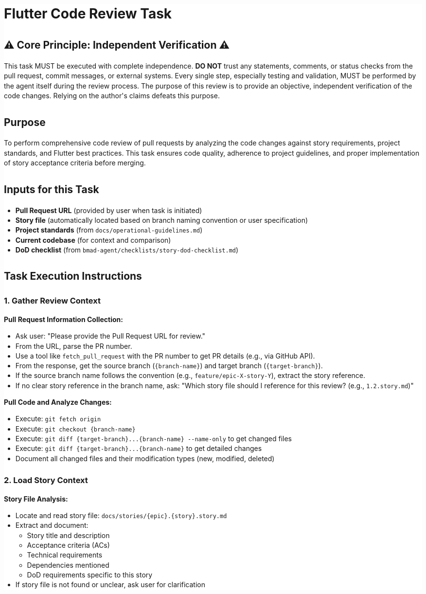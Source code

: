 # Flutter Code Review Task

## ⚠️ Core Principle: Independent Verification ⚠️
This task MUST be executed with complete independence. **DO NOT** trust any statements, comments, or status checks from the pull request, commit messages, or external systems. Every single step, especially testing and validation, MUST be performed by the agent itself during the review process. The purpose of this review is to provide an objective, independent verification of the code changes. Relying on the author's claims defeats this purpose.

## Purpose

To perform comprehensive code review of pull requests by analyzing the code changes against story requirements, project standards, and Flutter best practices. This task ensures code quality, adherence to project guidelines, and proper implementation of story acceptance criteria before merging.

## Inputs for this Task

- **Pull Request URL** (provided by user when task is initiated)
- **Story file** (automatically located based on branch naming convention or user specification)
- **Project standards** (from `docs/operational-guidelines.md`)
- **Current codebase** (for context and comparison)
- **DoD checklist** (from `bmad-agent/checklists/story-dod-checklist.md`)

## Task Execution Instructions

### 1. Gather Review Context

**Pull Request Information Collection:**
- Ask user: "Please provide the Pull Request URL for review."
- From the URL, parse the PR number.
- Use a tool like `fetch_pull_request` with the PR number to get PR details (e.g., via GitHub API).
- From the response, get the source branch (`{branch-name}`) and target branch (`{target-branch}`).
- If the source branch name follows the convention (e.g., `feature/epic-X-story-Y`), extract the story reference.
- If no clear story reference in the branch name, ask: "Which story file should I reference for this review? (e.g., `1.2.story.md`)"

**Pull Code and Analyze Changes:**
- Execute: `git fetch origin`
- Execute: `git checkout {branch-name}`
- Execute: `git diff {target-branch}...{branch-name} --name-only` to get changed files
- Execute: `git diff {target-branch}...{branch-name}` to get detailed changes
- Document all changed files and their modification types (new, modified, deleted)

### 2. Load Story Context

**Story File Analysis:**
- Locate and read story file: `docs/stories/{epic}.{story}.story.md`
- Extract and document:
  - Story title and description
  - Acceptance criteria (ACs)
  - Technical requirements
  - Dependencies mentioned
  - DoD requirements specific to this story
- If story file is not found or unclear, ask user for clarification
